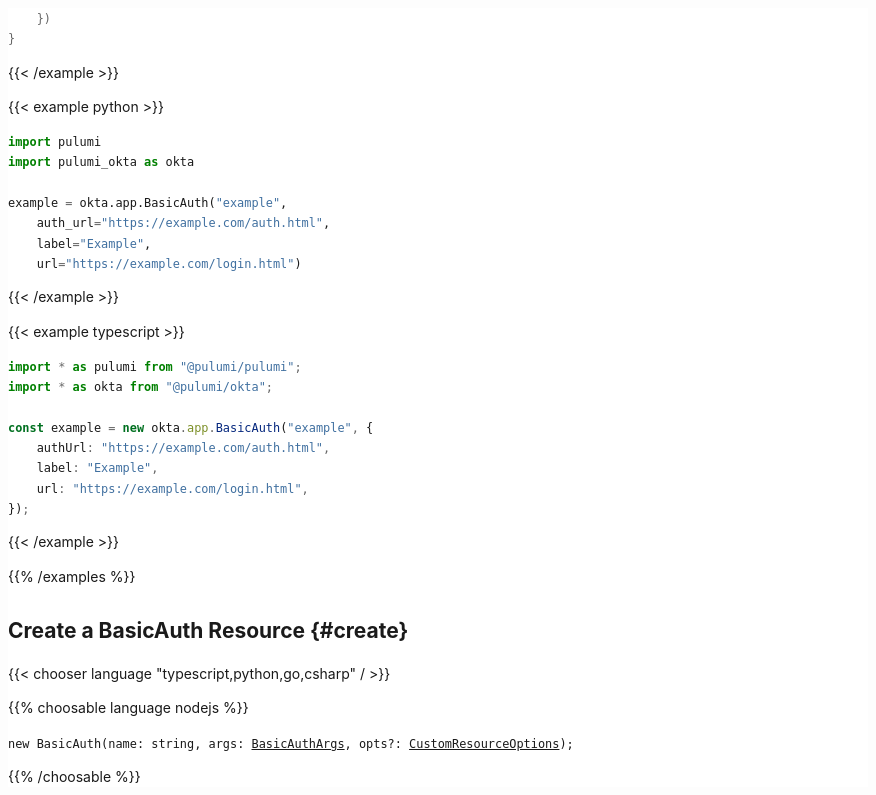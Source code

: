 ```go
	})
}
```


{{< /example >}}


{{< example python >}}

```python
import pulumi
import pulumi_okta as okta

example = okta.app.BasicAuth("example",
    auth_url="https://example.com/auth.html",
    label="Example",
    url="https://example.com/login.html")
```


{{< /example >}}


{{< example typescript >}}


```typescript
import * as pulumi from "@pulumi/pulumi";
import * as okta from "@pulumi/okta";

const example = new okta.app.BasicAuth("example", {
    authUrl: "https://example.com/auth.html",
    label: "Example",
    url: "https://example.com/login.html",
});
```


{{< /example >}}





{{% /examples %}}




## Create a BasicAuth Resource {#create}
{{< chooser language "typescript,python,go,csharp" / >}}


{{% choosable language nodejs %}}
<div class="highlight"><pre class="chroma"><code class="language-typescript" data-lang="typescript"><span class="k">new </span><span class="nx">BasicAuth</span><span class="p">(</span><span class="nx">name</span><span class="p">:</span> <span class="nx">string</span><span class="p">,</span> <span class="nx">args</span><span class="p">:</span> <span class="nx"><a href="#inputs">BasicAuthArgs</a></span><span class="p">,</span> <span class="nx">opts</span><span class="p">?:</span> <span class="nx"><a href="/docs/reference/pkg/nodejs/pulumi/pulumi/#CustomResourceOptions">CustomResourceOptions</a></span><span class="p">);</span></code></pre></div>
{{% /choosable %}}
